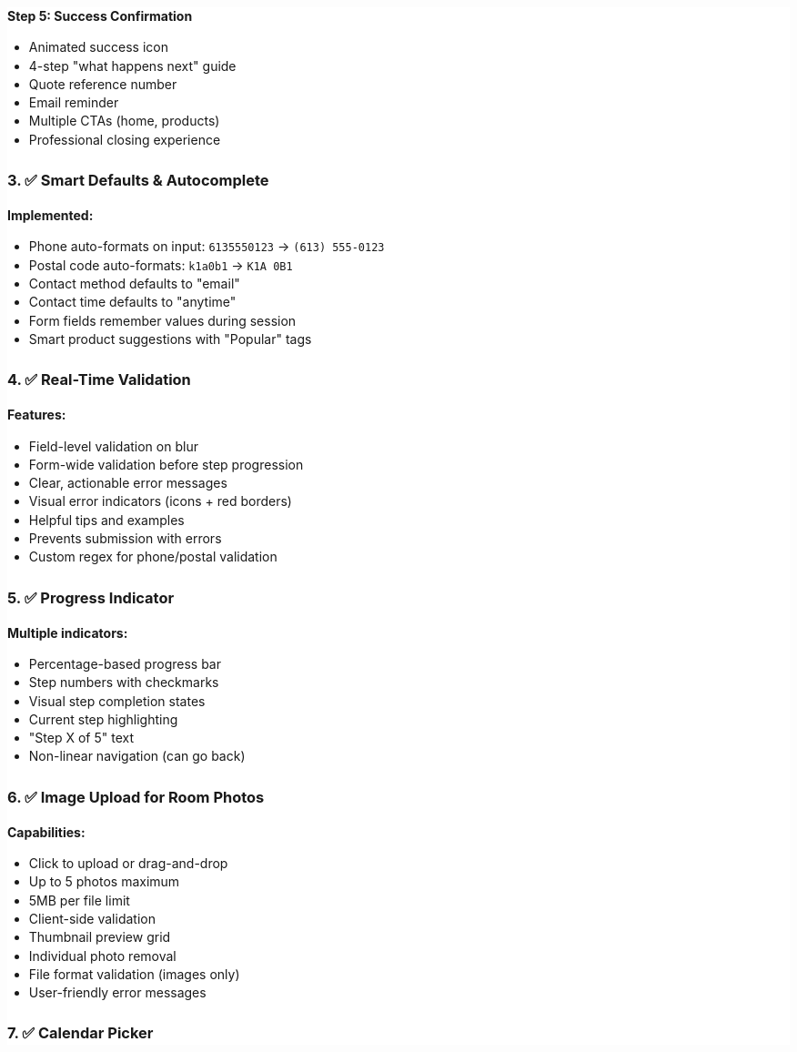 **Step 5: Success Confirmation**
- Animated success icon
- 4-step "what happens next" guide
- Quote reference number
- Email reminder
- Multiple CTAs (home, products)
- Professional closing experience

### 3. ✅ Smart Defaults & Autocomplete

**Implemented:**
- Phone auto-formats on input: `6135550123` → `(613) 555-0123`
- Postal code auto-formats: `k1a0b1` → `K1A 0B1`
- Contact method defaults to "email"
- Contact time defaults to "anytime"
- Form fields remember values during session
- Smart product suggestions with "Popular" tags

### 4. ✅ Real-Time Validation

**Features:**
- Field-level validation on blur
- Form-wide validation before step progression
- Clear, actionable error messages
- Visual error indicators (icons + red borders)
- Helpful tips and examples
- Prevents submission with errors
- Custom regex for phone/postal validation

### 5. ✅ Progress Indicator

**Multiple indicators:**
- Percentage-based progress bar
- Step numbers with checkmarks
- Visual step completion states
- Current step highlighting
- "Step X of 5" text
- Non-linear navigation (can go back)

### 6. ✅ Image Upload for Room Photos

**Capabilities:**
- Click to upload or drag-and-drop
- Up to 5 photos maximum
- 5MB per file limit
- Client-side validation
- Thumbnail preview grid
- Individual photo removal
- File format validation (images only)
- User-friendly error messages

### 7. ✅ Calendar Picker
